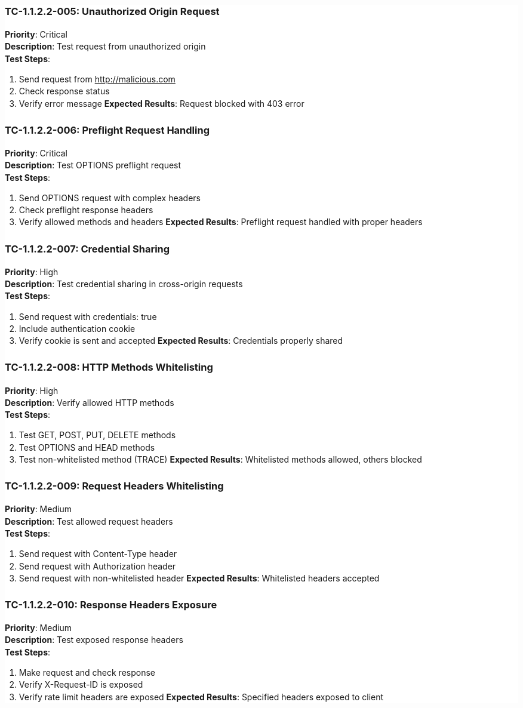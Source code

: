 ### TC-1.1.2.2-005: Unauthorized Origin Request
**Priority**: Critical  
**Description**: Test request from unauthorized origin  
**Test Steps**:
1. Send request from http://malicious.com
2. Check response status
3. Verify error message
**Expected Results**: Request blocked with 403 error

### TC-1.1.2.2-006: Preflight Request Handling
**Priority**: Critical  
**Description**: Test OPTIONS preflight request  
**Test Steps**:
1. Send OPTIONS request with complex headers
2. Check preflight response headers
3. Verify allowed methods and headers
**Expected Results**: Preflight request handled with proper headers

### TC-1.1.2.2-007: Credential Sharing
**Priority**: High  
**Description**: Test credential sharing in cross-origin requests  
**Test Steps**:
1. Send request with credentials: true
2. Include authentication cookie
3. Verify cookie is sent and accepted
**Expected Results**: Credentials properly shared

### TC-1.1.2.2-008: HTTP Methods Whitelisting
**Priority**: High  
**Description**: Verify allowed HTTP methods  
**Test Steps**:
1. Test GET, POST, PUT, DELETE methods
2. Test OPTIONS and HEAD methods
3. Test non-whitelisted method (TRACE)
**Expected Results**: Whitelisted methods allowed, others blocked

### TC-1.1.2.2-009: Request Headers Whitelisting
**Priority**: Medium  
**Description**: Test allowed request headers  
**Test Steps**:
1. Send request with Content-Type header
2. Send request with Authorization header
3. Send request with non-whitelisted header
**Expected Results**: Whitelisted headers accepted

### TC-1.1.2.2-010: Response Headers Exposure
**Priority**: Medium  
**Description**: Test exposed response headers  
**Test Steps**:
1. Make request and check response
2. Verify X-Request-ID is exposed
3. Verify rate limit headers are exposed
**Expected Results**: Specified headers exposed to client
